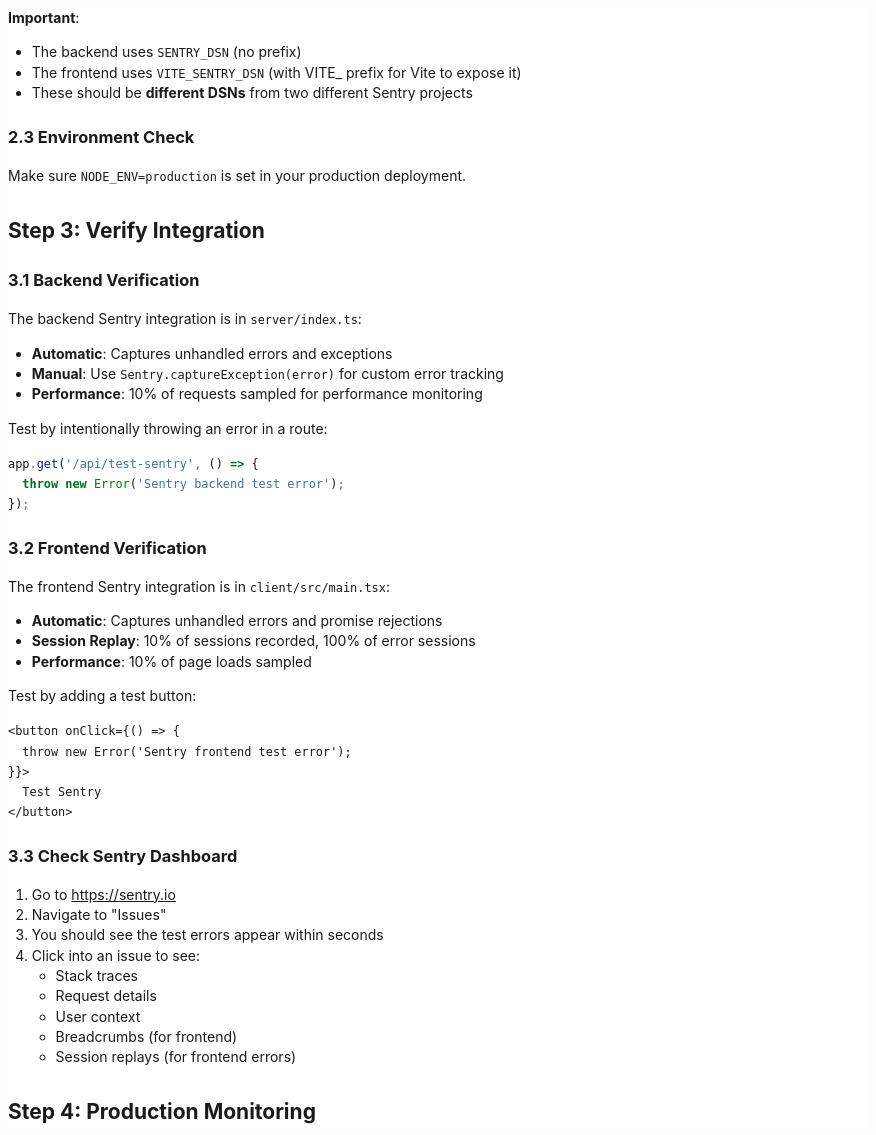**Important**: 
- The backend uses `SENTRY_DSN` (no prefix)
- The frontend uses `VITE_SENTRY_DSN` (with VITE_ prefix for Vite to expose it)
- These should be **different DSNs** from two different Sentry projects

### 2.3 Environment Check
Make sure `NODE_ENV=production` is set in your production deployment.

## Step 3: Verify Integration

### 3.1 Backend Verification
The backend Sentry integration is in `server/index.ts`:
- **Automatic**: Captures unhandled errors and exceptions
- **Manual**: Use `Sentry.captureException(error)` for custom error tracking
- **Performance**: 10% of requests sampled for performance monitoring

Test by intentionally throwing an error in a route:
```typescript
app.get('/api/test-sentry', () => {
  throw new Error('Sentry backend test error');
});
```

### 3.2 Frontend Verification
The frontend Sentry integration is in `client/src/main.tsx`:
- **Automatic**: Captures unhandled errors and promise rejections
- **Session Replay**: 10% of sessions recorded, 100% of error sessions
- **Performance**: 10% of page loads sampled

Test by adding a test button:
```tsx
<button onClick={() => {
  throw new Error('Sentry frontend test error');
}}>
  Test Sentry
</button>
```

### 3.3 Check Sentry Dashboard
1. Go to https://sentry.io
2. Navigate to "Issues"
3. You should see the test errors appear within seconds
4. Click into an issue to see:
   - Stack traces
   - Request details
   - User context
   - Breadcrumbs (for frontend)
   - Session replays (for frontend errors)

## Step 4: Production Monitoring
